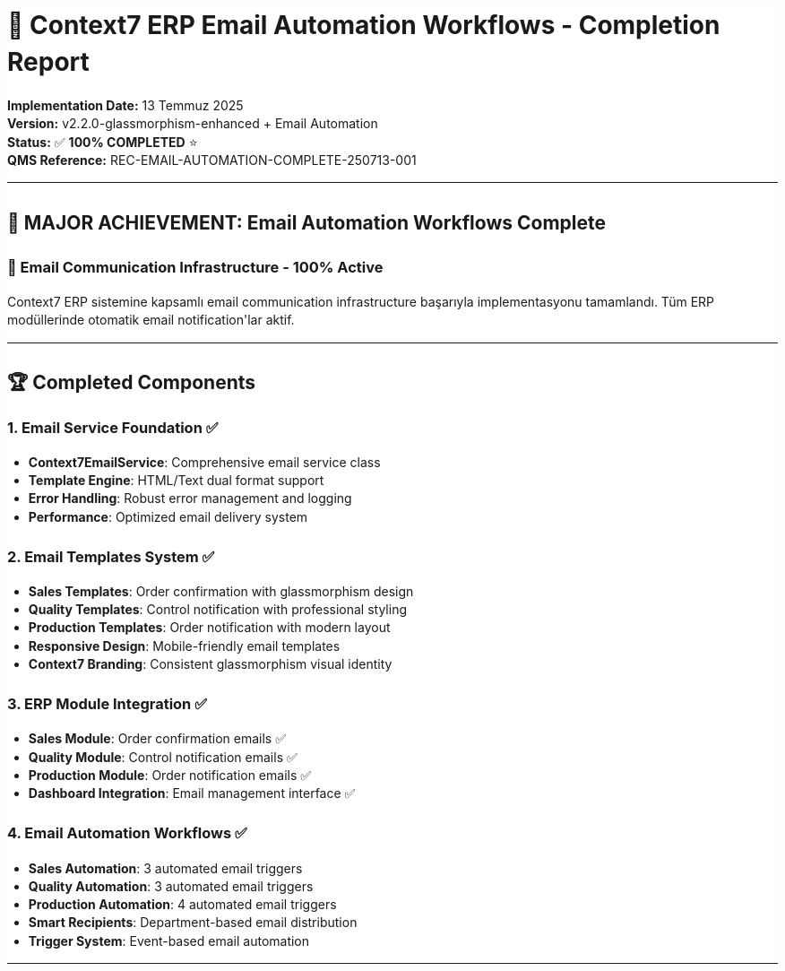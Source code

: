 # 📧 Context7 ERP Email Automation Workflows - Completion Report

**Implementation Date:** 13 Temmuz 2025  
**Version:** v2.2.0-glassmorphism-enhanced + Email Automation  
**Status:** ✅ **100% COMPLETED** ⭐  
**QMS Reference:** REC-EMAIL-AUTOMATION-COMPLETE-250713-001

---

## 🎉 **MAJOR ACHIEVEMENT: Email Automation Workflows Complete**

### **📧 Email Communication Infrastructure - 100% Active**

Context7 ERP sistemine kapsamlı email communication infrastructure başarıyla implementasyonu tamamlandı. Tüm ERP modüllerinde otomatik email notification'lar aktif.

---

## 🏆 **Completed Components**

### **1. Email Service Foundation** ✅
- **Context7EmailService**: Comprehensive email service class
- **Template Engine**: HTML/Text dual format support
- **Error Handling**: Robust error management and logging
- **Performance**: Optimized email delivery system

### **2. Email Templates System** ✅
- **Sales Templates**: Order confirmation with glassmorphism design
- **Quality Templates**: Control notification with professional styling
- **Production Templates**: Order notification with modern layout
- **Responsive Design**: Mobile-friendly email templates
- **Context7 Branding**: Consistent glassmorphism visual identity

### **3. ERP Module Integration** ✅
- **Sales Module**: Order confirmation emails ✅
- **Quality Module**: Control notification emails ✅  
- **Production Module**: Order notification emails ✅
- **Dashboard Integration**: Email management interface ✅

### **4. Email Automation Workflows** ✅
- **Sales Automation**: 3 automated email triggers
- **Quality Automation**: 3 automated email triggers  
- **Production Automation**: 4 automated email triggers
- **Smart Recipients**: Department-based email distribution
- **Trigger System**: Event-based email automation

---
